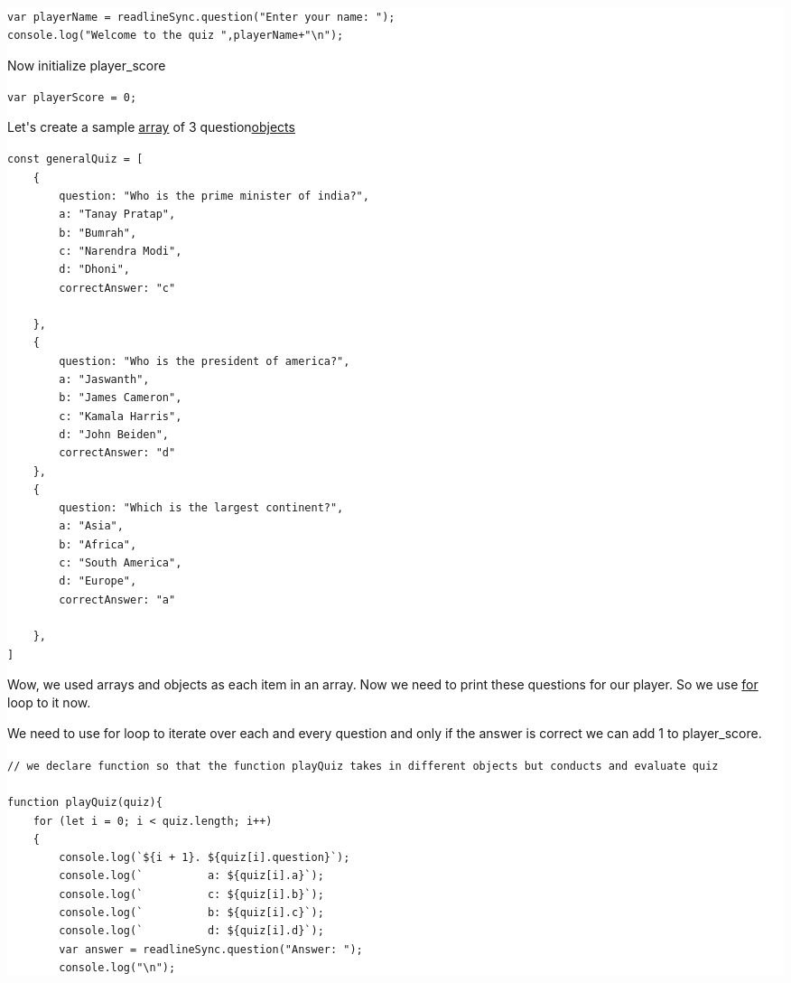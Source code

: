 ```
var playerName = readlineSync.question("Enter your name: ");
console.log("Welcome to the quiz ",playerName+"\n");
```

Now initialize player_score

```
var playerScore = 0;
```

Let's create a sample [array](https://developer.mozilla.org/en-US/docs/Web/JavaScript/Reference/Global_Objects/Array) of 3 question[objects](https://developer.mozilla.org/en-US/docs/Web/JavaScript/Reference/Global_Objects/Object)

```
const generalQuiz = [
    {
        question: "Who is the prime minister of india?",
        a: "Tanay Pratap",
        b: "Bumrah",
        c: "Narendra Modi",
        d: "Dhoni",
        correctAnswer: "c"

    },
    {
        question: "Who is the president of america?",
        a: "Jaswanth",
        b: "James Cameron",
        c: "Kamala Harris",
        d: "John Beiden",
        correctAnswer: "d"
    },
    {
        question: "Which is the largest continent?",
        a: "Asia",
        b: "Africa",
        c: "South America",
        d: "Europe",
        correctAnswer: "a"

    },
]
```

Wow, we used arrays and objects as each item in an array. Now we need to print these questions for our player. So we use [for](https://developer.mozilla.org/en-US/docs/Web/JavaScript/Reference/Statements/for) loop to it now.

We need to use for loop to iterate over each and every question and only if the answer is correct we can add 1 to player_score.

```
// we declare function so that the function playQuiz takes in different objects but conducts and evaluate quiz

function playQuiz(quiz){
    for (let i = 0; i < quiz.length; i++)
    {
        console.log(`${i + 1}. ${quiz[i].question}`);
        console.log(`          a: ${quiz[i].a}`);
        console.log(`          c: ${quiz[i].b}`);
        console.log(`          b: ${quiz[i].c}`);
        console.log(`          d: ${quiz[i].d}`);
        var answer = readlineSync.question("Answer: ");
	    console.log("\n");

```